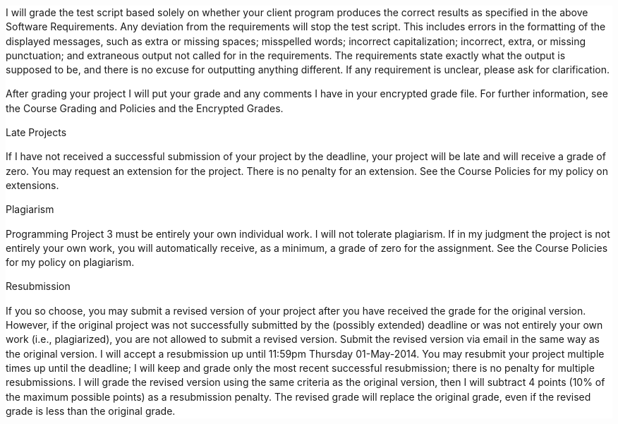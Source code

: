 I will grade the test script based solely on whether your client program produces the correct results as specified in the above Software Requirements. Any deviation from the requirements will stop the test script. This includes errors in the formatting of the displayed messages, such as extra or missing spaces; misspelled words; incorrect capitalization; incorrect, extra, or missing punctuation; and extraneous output not called for in the requirements. The requirements state exactly what the output is supposed to be, and there is no excuse for outputting anything different. If any requirement is unclear, please ask for clarification.

After grading your project I will put your grade and any comments I have in your encrypted grade file. For further information, see the Course Grading and Policies and the Encrypted Grades.

Late Projects

If I have not received a successful submission of your project by the deadline, your project will be late and will receive a grade of zero. You may request an extension for the project. There is no penalty for an extension. See the Course Policies for my policy on extensions.

Plagiarism

Programming Project 3 must be entirely your own individual work. I will not tolerate plagiarism. If in my judgment the project is not entirely your own work, you will automatically receive, as a minimum, a grade of zero for the assignment. See the Course Policies for my policy on plagiarism.

Resubmission

If you so choose, you may submit a revised version of your project after you have received the grade for the original version. However, if the original project was not successfully submitted by the (possibly extended) deadline or was not entirely your own work (i.e., plagiarized), you are not allowed to submit a revised version. Submit the revised version via email in the same way as the original version. I will accept a resubmission up until 11:59pm Thursday 01-May-2014. You may resubmit your project multiple times up until the deadline; I will keep and grade only the most recent successful resubmission; there is no penalty for multiple resubmissions. I will grade the revised version using the same criteria as the original version, then I will subtract 4 points (10% of the maximum possible points) as a resubmission penalty. The revised grade will replace the original grade, even if the revised grade is less than the original grade.
